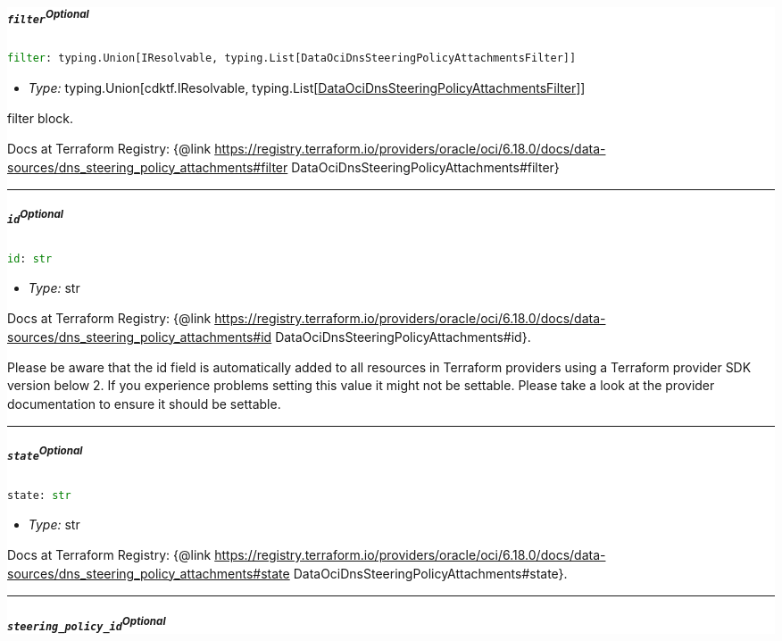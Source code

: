 
##### `filter`<sup>Optional</sup> <a name="filter" id="rhizo-co-terraform-provider-oci.dataOciDnsSteeringPolicyAttachments.DataOciDnsSteeringPolicyAttachmentsConfig.property.filter"></a>

```python
filter: typing.Union[IResolvable, typing.List[DataOciDnsSteeringPolicyAttachmentsFilter]]
```

- *Type:* typing.Union[cdktf.IResolvable, typing.List[<a href="#rhizo-co-terraform-provider-oci.dataOciDnsSteeringPolicyAttachments.DataOciDnsSteeringPolicyAttachmentsFilter">DataOciDnsSteeringPolicyAttachmentsFilter</a>]]

filter block.

Docs at Terraform Registry: {@link https://registry.terraform.io/providers/oracle/oci/6.18.0/docs/data-sources/dns_steering_policy_attachments#filter DataOciDnsSteeringPolicyAttachments#filter}

---

##### `id`<sup>Optional</sup> <a name="id" id="rhizo-co-terraform-provider-oci.dataOciDnsSteeringPolicyAttachments.DataOciDnsSteeringPolicyAttachmentsConfig.property.id"></a>

```python
id: str
```

- *Type:* str

Docs at Terraform Registry: {@link https://registry.terraform.io/providers/oracle/oci/6.18.0/docs/data-sources/dns_steering_policy_attachments#id DataOciDnsSteeringPolicyAttachments#id}.

Please be aware that the id field is automatically added to all resources in Terraform providers using a Terraform provider SDK version below 2.
If you experience problems setting this value it might not be settable. Please take a look at the provider documentation to ensure it should be settable.

---

##### `state`<sup>Optional</sup> <a name="state" id="rhizo-co-terraform-provider-oci.dataOciDnsSteeringPolicyAttachments.DataOciDnsSteeringPolicyAttachmentsConfig.property.state"></a>

```python
state: str
```

- *Type:* str

Docs at Terraform Registry: {@link https://registry.terraform.io/providers/oracle/oci/6.18.0/docs/data-sources/dns_steering_policy_attachments#state DataOciDnsSteeringPolicyAttachments#state}.

---

##### `steering_policy_id`<sup>Optional</sup> <a name="steering_policy_id" id="rhizo-co-terraform-provider-oci.dataOciDnsSteeringPolicyAttachments.DataOciDnsSteeringPolicyAttachmentsConfig.property.steeringPolicyId"></a>

